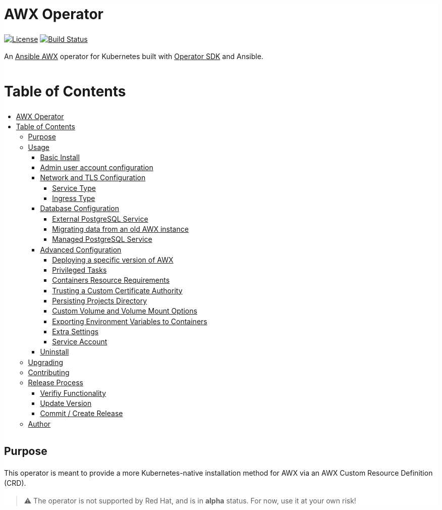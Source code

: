 # AWX Operator

[![License](https://img.shields.io/badge/License-Apache%202.0-blue.svg)](https://opensource.org/licenses/Apache-2.0) [![Build Status](https://github.com/ansible/awx-operator/workflows/CI/badge.svg?event=push)](https://github.com/ansible/awx-operator/actions)

An [Ansible AWX](https://github.com/ansible/awx) operator for Kubernetes built with [Operator SDK](https://github.com/operator-framework/operator-sdk) and Ansible.

# Table of Contents


* [AWX Operator](#awx-operator)
* [Table of Contents](#table-of-contents)
   * [Purpose](#purpose)
   * [Usage](#usage)
      * [Basic Install](#basic-install)
      * [Admin user account configuration](#admin-user-account-configuration)
      * [Network and TLS Configuration](#network-and-tls-configuration)
         * [Service Type](#service-type)
         * [Ingress Type](#ingress-type)
      * [Database Configuration](#database-configuration)
         * [External PostgreSQL Service](#external-postgresql-service)
         * [Migrating data from an old AWX instance](#migrating-data-from-an-old-awx-instance)
         * [Managed PostgreSQL Service](#managed-postgresql-service)
      * [Advanced Configuration](#advanced-configuration)
         * [Deploying a specific version of AWX](#deploying-a-specific-version-of-awx)
         * [Privileged Tasks](#privileged-tasks)
         * [Containers Resource Requirements](#containers-resource-requirements)
         * [Trusting a Custom Certificate Authority](#trusting-a-custom-certificate-authority)
         * [Persisting Projects Directory](#persisting-projects-directory)
         * [Custom Volume and Volume Mount Options](#custom-volume-and-volume-mount-options)
         * [Exporting Environment Variables to Containers](#exporting-environment-variables-to-containers)
         * [Extra Settings](#extra-settings)
         * [Service Account](#service-account)
      * [Uninstall](#uninstall)
   * [Upgrading](#upgrading)
   * [Contributing](#contributing)
   * [Release Process](#release-process)
      * [Verifiy Functionality](#verify-functionality)
      * [Update Version](#update-version)
      * [Commit / Create Release](#commit--create-release)
   * [Author](#author)


## Purpose

This operator is meant to provide a more Kubernetes-native installation method for AWX via an AWX Custom Resource Definition (CRD).

> :warning: The operator is not supported by Red Hat, and is in **alpha** status. For now, use it at your own risk!
